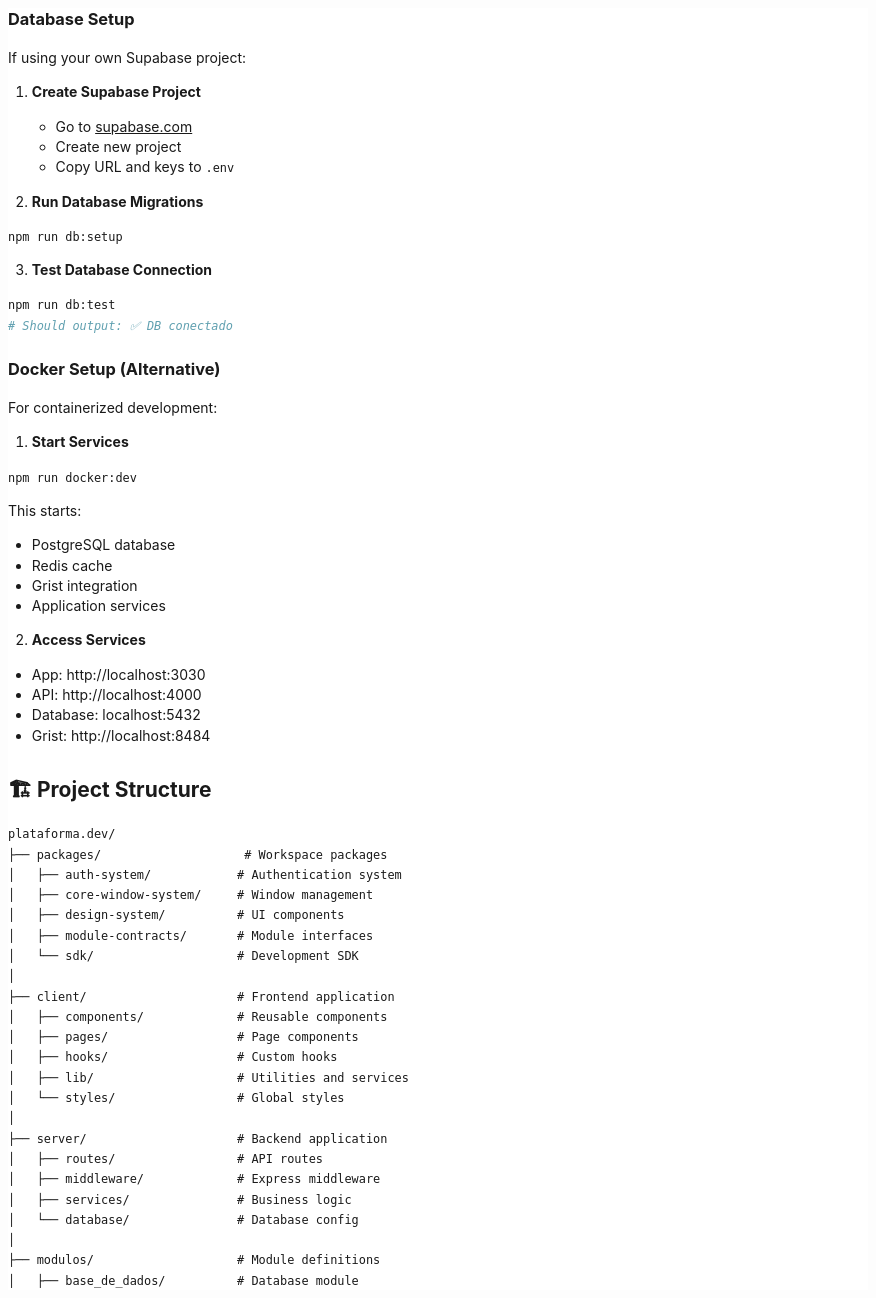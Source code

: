 ### Database Setup

If using your own Supabase project:

1. **Create Supabase Project**
   - Go to [supabase.com](https://supabase.com)
   - Create new project
   - Copy URL and keys to `.env`

2. **Run Database Migrations**
```bash
npm run db:setup
```

3. **Test Database Connection**
```bash
npm run db:test
# Should output: ✅ DB conectado
```

### Docker Setup (Alternative)

For containerized development:

1. **Start Services**
```bash
npm run docker:dev
```

This starts:
- PostgreSQL database
- Redis cache
- Grist integration
- Application services

2. **Access Services**
- App: http://localhost:3030
- API: http://localhost:4000
- Database: localhost:5432
- Grist: http://localhost:8484

## 🏗️ Project Structure

```
plataforma.dev/
├── packages/                    # Workspace packages
│   ├── auth-system/            # Authentication system
│   ├── core-window-system/     # Window management
│   ├── design-system/          # UI components
│   ├── module-contracts/       # Module interfaces
│   └── sdk/                    # Development SDK
│
├── client/                     # Frontend application
│   ├── components/             # Reusable components
│   ├── pages/                  # Page components
│   ├── hooks/                  # Custom hooks
│   ├── lib/                    # Utilities and services
│   └── styles/                 # Global styles
│
├── server/                     # Backend application
│   ├── routes/                 # API routes
│   ├── middleware/             # Express middleware
│   ├── services/               # Business logic
│   └── database/               # Database config
│
├── modulos/                    # Module definitions
│   ├── base_de_dados/          # Database module
```